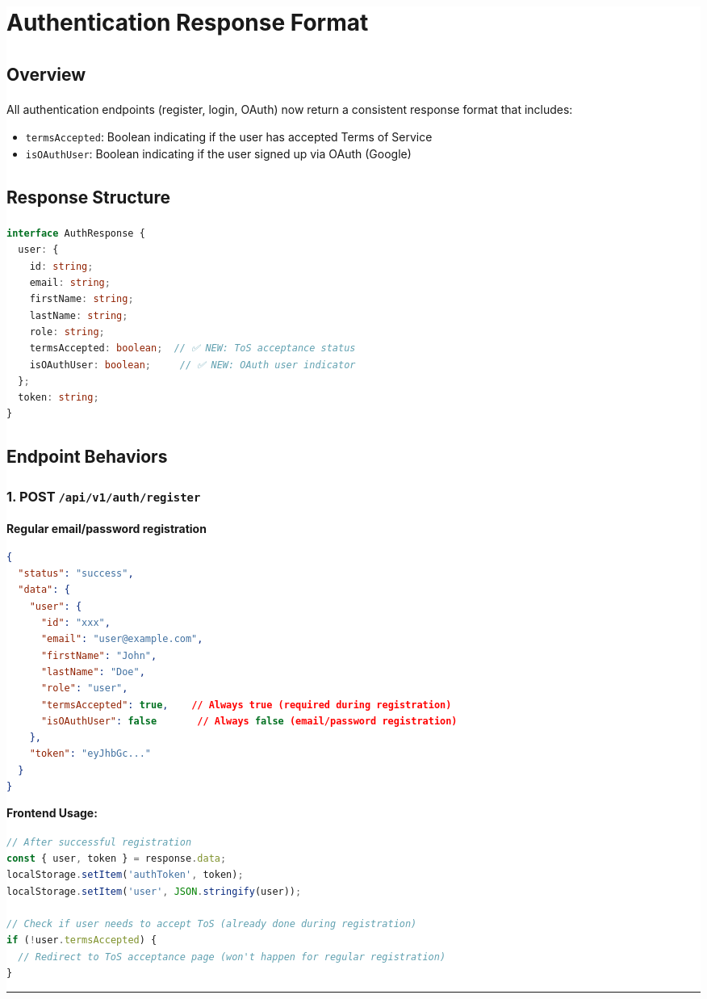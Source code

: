 # Authentication Response Format

## Overview
All authentication endpoints (register, login, OAuth) now return a consistent response format that includes:
- `termsAccepted`: Boolean indicating if the user has accepted Terms of Service
- `isOAuthUser`: Boolean indicating if the user signed up via OAuth (Google)

## Response Structure

```typescript
interface AuthResponse {
  user: {
    id: string;
    email: string;
    firstName: string;
    lastName: string;
    role: string;
    termsAccepted: boolean;  // ✅ NEW: ToS acceptance status
    isOAuthUser: boolean;     // ✅ NEW: OAuth user indicator
  };
  token: string;
}
```

## Endpoint Behaviors

### 1. POST `/api/v1/auth/register`
**Regular email/password registration**

```json
{
  "status": "success",
  "data": {
    "user": {
      "id": "xxx",
      "email": "user@example.com",
      "firstName": "John",
      "lastName": "Doe",
      "role": "user",
      "termsAccepted": true,    // Always true (required during registration)
      "isOAuthUser": false       // Always false (email/password registration)
    },
    "token": "eyJhbGc..."
  }
}
```

**Frontend Usage:**
```javascript
// After successful registration
const { user, token } = response.data;
localStorage.setItem('authToken', token);
localStorage.setItem('user', JSON.stringify(user));

// Check if user needs to accept ToS (already done during registration)
if (!user.termsAccepted) {
  // Redirect to ToS acceptance page (won't happen for regular registration)
}
```

---